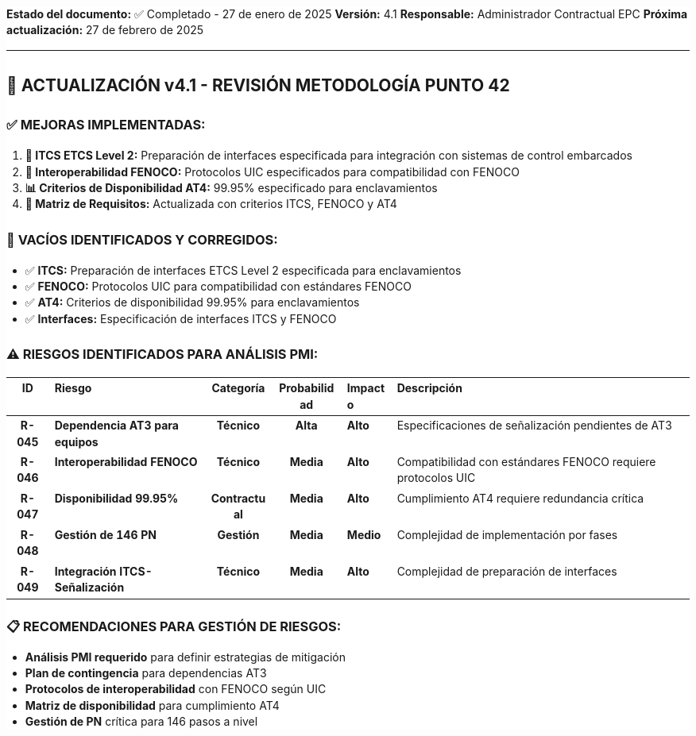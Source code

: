 
**Estado del documento:** ✅ Completado - 27 de enero de 2025
**Versión:** 4.1
**Responsable:** Administrador Contractual EPC
**Próxima actualización:** 27 de febrero de 2025

---

## 🔄 **ACTUALIZACIÓN v4.1 - REVISIÓN METODOLOGÍA PUNTO 42**

### ✅ **MEJORAS IMPLEMENTADAS:**

1. **🚂 ITCS ETCS Level 2:** Preparación de interfaces especificada para integración con sistemas de control embarcados
2. **🔗 Interoperabilidad FENOCO:** Protocolos UIC especificados para compatibilidad con FENOCO
3. **📊 Criterios de Disponibilidad AT4:** 99.95% especificado para enclavamientos
4. **🎯 Matriz de Requisitos:** Actualizada con criterios ITCS, FENOCO y AT4

### 🎯 **VACÍOS IDENTIFICADOS Y CORREGIDOS:**
- ✅ **ITCS:** Preparación de interfaces ETCS Level 2 especificada para enclavamientos
- ✅ **FENOCO:** Protocolos UIC para compatibilidad con estándares FENOCO
- ✅ **AT4:** Criterios de disponibilidad 99.95% para enclavamientos
- ✅ **Interfaces:** Especificación de interfaces ITCS y FENOCO

### ⚠️ **RIESGOS IDENTIFICADOS PARA ANÁLISIS PMI:**

| **ID** | **Riesgo** | **Categoría** | **Probabilidad** | **Impacto** | **Descripción** |
|:---:|:---|:---:|:---:|:---|:---|
| **R-045** | **Dependencia AT3 para equipos** | **Técnico** | **Alta** | **Alto** | Especificaciones de señalización pendientes de AT3 |
| **R-046** | **Interoperabilidad FENOCO** | **Técnico** | **Media** | **Alto** | Compatibilidad con estándares FENOCO requiere protocolos UIC |
| **R-047** | **Disponibilidad 99.95%** | **Contractual** | **Media** | **Alto** | Cumplimiento AT4 requiere redundancia crítica |
| **R-048** | **Gestión de 146 PN** | **Gestión** | **Media** | **Medio** | Complejidad de implementación por fases |
| **R-049** | **Integración ITCS-Señalización** | **Técnico** | **Media** | **Alto** | Complejidad de preparación de interfaces |

### 📋 **RECOMENDACIONES PARA GESTIÓN DE RIESGOS:**
- **Análisis PMI requerido** para definir estrategias de mitigación
- **Plan de contingencia** para dependencias AT3
- **Protocolos de interoperabilidad** con FENOCO según UIC
- **Matriz de disponibilidad** para cumplimiento AT4
- **Gestión de PN** crítica para 146 pasos a nivel
